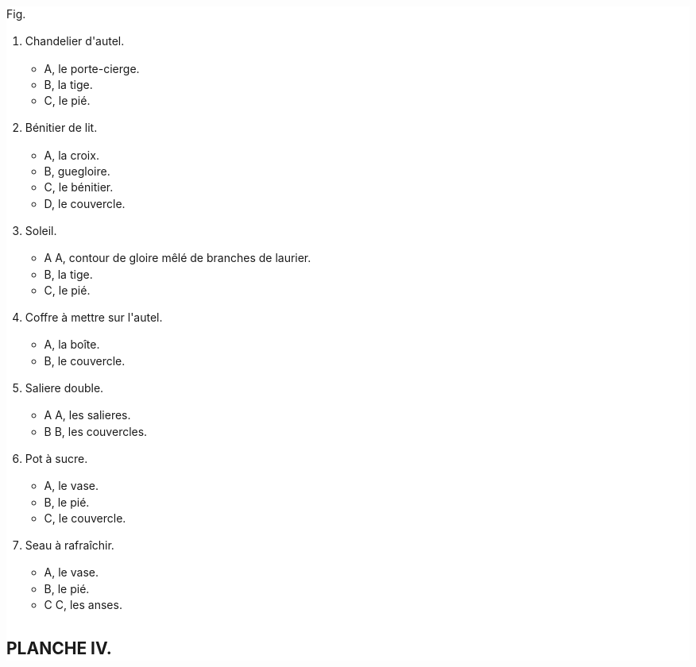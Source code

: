 Fig.
1. Chandelier d'autel.
	- A, le porte-cierge.
	- B, la tige.
	- C, le pié.

2. Bénitier de lit.
	- A, la croix.
	- B, guegloire.
	- C, le bénitier.
	- D, le couvercle.

3. Soleil.
	- A A, contour de gloire mêlé de branches de laurier.
	- B, la tige.
	- C, le pié.

4. Coffre à mettre sur l'autel.
	- A, la boîte.
	- B, le couvercle.

5. Saliere double.
	- A A, les salieres.
	- B B, les couvercles.

6. Pot à sucre.
	- A, le vase.
	- B, le pié.
	- C, le couvercle.

7. Seau à rafraîchir.
	- A, le vase.
	- B, le pié.
	- C C, les anses.


PLANCHE IV.
-----------
